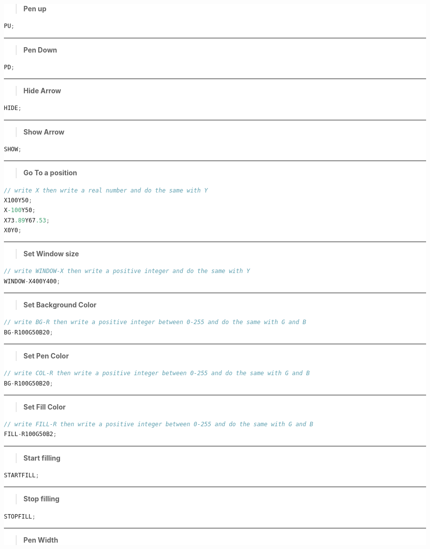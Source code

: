 >**Pen up**
```csharp
PU;
```
--------------------------------------------
>**Pen Down**
```csharp
PD;
```
--------------------------------------------

>**Hide Arrow**
```csharp
HIDE;
```
--------------------------------------------

>**Show Arrow**
```csharp
SHOW;
```
--------------------------------------------

>**Go To a position**
```csharp
// write X then write a real number and do the same with Y
X100Y50;
X-100Y50;
X73.89Y67.53;
X0Y0;
```
--------------------------------------------
>**Set Window size**
```csharp
// write WINDOW-X then write a positive integer and do the same with Y
WINDOW-X400Y400; 
```
--------------------------------------------
>**Set Background Color**
```csharp
// write BG-R then write a positive integer between 0-255 and do the same with G and B 
BG-R100G50B20; 
```
--------------------------------------------
>**Set Pen Color**
```csharp
// write COL-R then write a positive integer between 0-255 and do the same with G and B 
BG-R100G50B20; 
```
--------------------------------------------
>**Set Fill Color**
```csharp
// write FILL-R then write a positive integer between 0-255 and do the same with G and B 
FILL-R100G50B2; 
```
--------------------------------------------
>**Start filling**
```csharp
STARTFILL;                                        
```
--------------------------------------------
>**Stop filling**
```csharp
STOPFILL;                                        
```
--------------------------------------------
>**Pen Width**